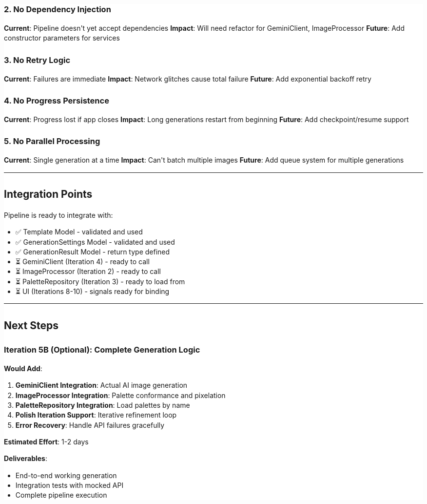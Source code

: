 ### 2. No Dependency Injection
**Current**: Pipeline doesn't yet accept dependencies
**Impact**: Will need refactor for GeminiClient, ImageProcessor
**Future**: Add constructor parameters for services

### 3. No Retry Logic
**Current**: Failures are immediate
**Impact**: Network glitches cause total failure
**Future**: Add exponential backoff retry

### 4. No Progress Persistence
**Current**: Progress lost if app closes
**Impact**: Long generations restart from beginning
**Future**: Add checkpoint/resume support

### 5. No Parallel Processing
**Current**: Single generation at a time
**Impact**: Can't batch multiple images
**Future**: Add queue system for multiple generations

---

## Integration Points

Pipeline is ready to integrate with:
- ✅ Template Model - validated and used
- ✅ GenerationSettings Model - validated and used
- ✅ GenerationResult Model - return type defined
- ⏳ GeminiClient (Iteration 4) - ready to call
- ⏳ ImageProcessor (Iteration 2) - ready to call
- ⏳ PaletteRepository (Iteration 3) - ready to load from
- ⏳ UI (Iterations 8-10) - signals ready for binding

---

## Next Steps

### Iteration 5B (Optional): Complete Generation Logic

**Would Add**:
1. **GeminiClient Integration**: Actual AI image generation
2. **ImageProcessor Integration**: Palette conformance and pixelation
3. **PaletteRepository Integration**: Load palettes by name
4. **Polish Iteration Support**: Iterative refinement loop
5. **Error Recovery**: Handle API failures gracefully

**Estimated Effort**: 1-2 days

**Deliverables**:
- End-to-end working generation
- Integration tests with mocked API
- Complete pipeline execution
